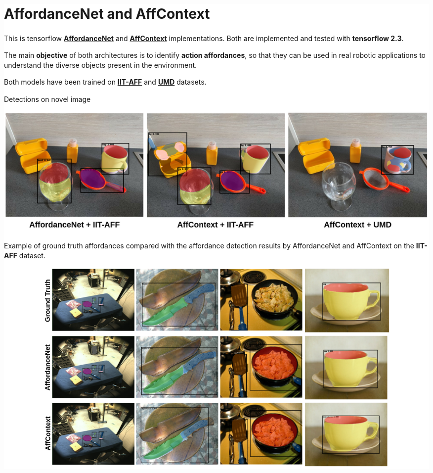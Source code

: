 # AffordanceNet and AffContext
This is tensorflow [**AffordanceNet**](https://github.com/nqanh/affordance-net) and [**AffContext**](https://github.com/ivalab/affordanceNet_Context) implementations. 
Both are implemented and tested with **tensorflow 2.3**.

The main **objective** of both architectures is to identify **action affordances**, so that they can be used in real robotic applications to understand the diverse objects present in the environment.

Both models have been trained on [**IIT-AFF**](https://sites.google.com/site/iitaffdataset/) and [**UMD**](http://users.umiacs.umd.edu/~fer/affordance/part-affordance-dataset/) datasets.

Detections on novel image
<p align="center">
    <img src="imgs/novel_objects.png" alt="Novel image" width="900"/>
</p>

Example of ground truth affordances compared with the affordance detection results by AffordanceNet and AffContext on the **IIT-AFF** dataset.

<p align="center">
    <img src="imgs/iit_imgs_comparison.png" alt="IIT results" width="700"/>
</p>